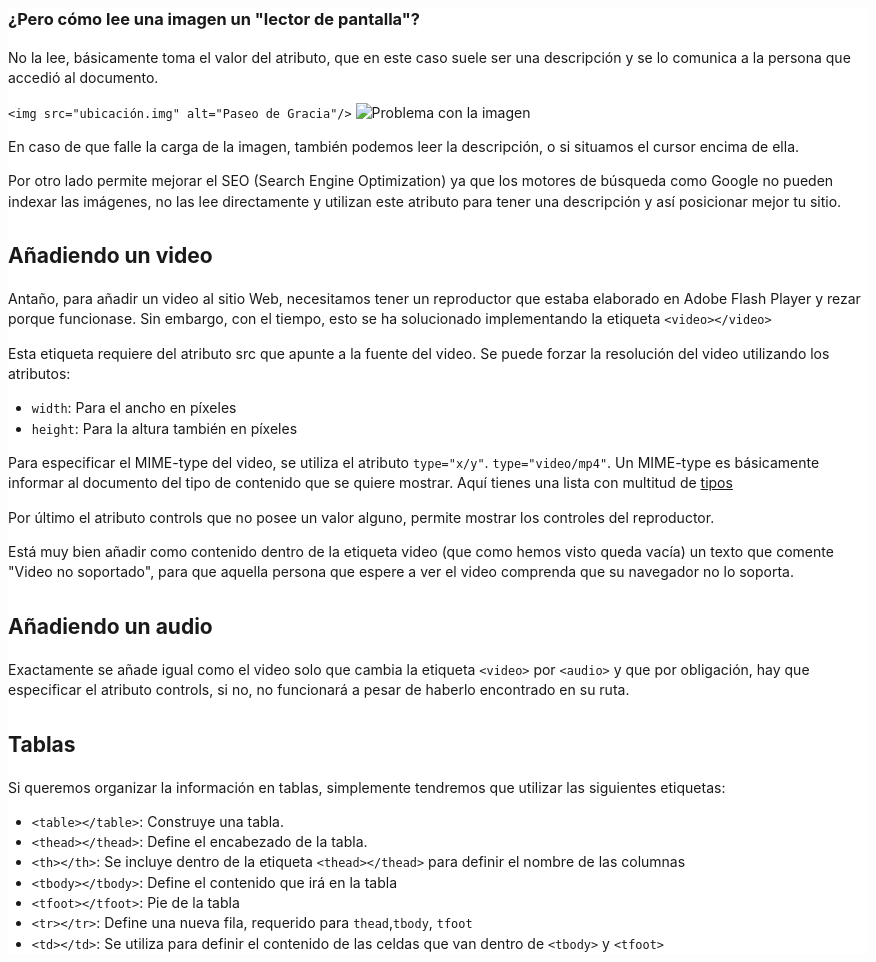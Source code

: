 ### ¿Pero cómo lee una imagen un "lector de pantalla"?
No la lee, básicamente toma el valor del atributo, que en este caso suele ser una descripción y se lo comunica a la persona que accedió al documento.

`<img src="ubicación.img" alt="Paseo de Gracia"/>`
<img src="blog/mastering-html5/w3c.gif" alt="Problema con la imagen">

En caso de que falle la carga de la imagen, también podemos leer la descripción, o si situamos el cursor encima de ella.

Por otro lado permite mejorar el SEO (Search Engine Optimization) ya que los motores de búsqueda como Google no pueden indexar las imágenes, no las lee directamente y utilizan este atributo para tener una descripción y así posicionar mejor tu sitio.

## Añadiendo un video
Antaño, para añadir un video al sitio Web, necesitamos tener un reproductor que estaba elaborado en Adobe Flash Player y rezar porque funcionase. Sin embargo, con el tiempo, esto se ha solucionado implementando la etiqueta `<video></video>`

<video src="/blog/mastering-html5/342125205.mp4" controls>Formato de video no soportado</video>

Esta etiqueta requiere del atributo src que apunte a la fuente del video. Se puede forzar la resolución del video utilizando los atributos:
* `width`: Para el ancho en píxeles
* `height`: Para la altura también en píxeles

Para especificar el MIME-type del video, se utiliza el atributo `type="x/y"`.
`type="video/mp4"`. Un MIME-type es básicamente informar al documento del tipo de contenido que se quiere mostrar. Aquí tienes una lista con multitud de [tipos](https://developer.mozilla.org/es/docs/Web/HTTP/Basics_of_HTTP/MIME_types?target=_blank)

Por último el atributo controls que no posee un valor alguno, permite mostrar los controles del reproductor.

Está muy bien añadir como contenido dentro de la etiqueta video (que como hemos visto queda vacía) un texto que comente "Video no soportado", para que aquella persona que espere a ver el video comprenda que su navegador no lo soporta.

## Añadiendo un audio
Exactamente se añade igual como el video solo que cambia la etiqueta `<video>` por `<audio>` y que por obligación, hay que especificar el atributo controls, si no, no funcionará a pesar de haberlo encontrado en su ruta.

<audio src="/blog/mastering-html5/Matty_M_September_Jam.mp3" controls></audio>

## Tablas
Si queremos organizar la información en tablas, simplemente tendremos que utilizar las siguientes etiquetas:

* `<table></table>`: Construye una tabla.
* `<thead></thead>`: Define el encabezado de la tabla.
* `<th></th>`: Se incluye dentro de la etiqueta `<thead></thead>` para definir el nombre de las columnas
* `<tbody></tbody>`: Define el contenido que irá en la tabla
* `<tfoot></tfoot>`: Pie de la tabla
* `<tr></tr>`: Define una nueva fila, requerido para `thead`,`tbody`, `tfoot`
* `<td></td>`: Se utiliza para definir el contenido de las celdas que van dentro de `<tbody>` y `<tfoot>`
